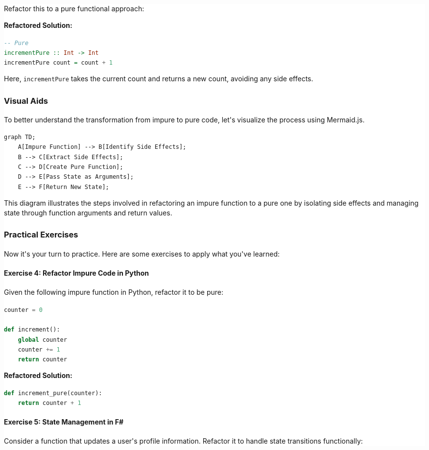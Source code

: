 Refactor this to a pure functional approach:

**Refactored Solution:**

```haskell
-- Pure
incrementPure :: Int -> Int
incrementPure count = count + 1
```

Here, `incrementPure` takes the current count and returns a new count, avoiding any side effects.

### Visual Aids

To better understand the transformation from impure to pure code, let's visualize the process using Mermaid.js.

```mermaid
graph TD;
    A[Impure Function] --> B[Identify Side Effects];
    B --> C[Extract Side Effects];
    C --> D[Create Pure Function];
    D --> E[Pass State as Arguments];
    E --> F[Return New State];
```

This diagram illustrates the steps involved in refactoring an impure function to a pure one by isolating side effects and managing state through function arguments and return values.

### Practical Exercises

Now it's your turn to practice. Here are some exercises to apply what you've learned:

#### Exercise 4: Refactor Impure Code in Python

Given the following impure function in Python, refactor it to be pure:

```python
counter = 0

def increment():
    global counter
    counter += 1
    return counter
```

**Refactored Solution:**

```python
def increment_pure(counter):
    return counter + 1
```

#### Exercise 5: State Management in F#

Consider a function that updates a user's profile information. Refactor it to handle state transitions functionally:
